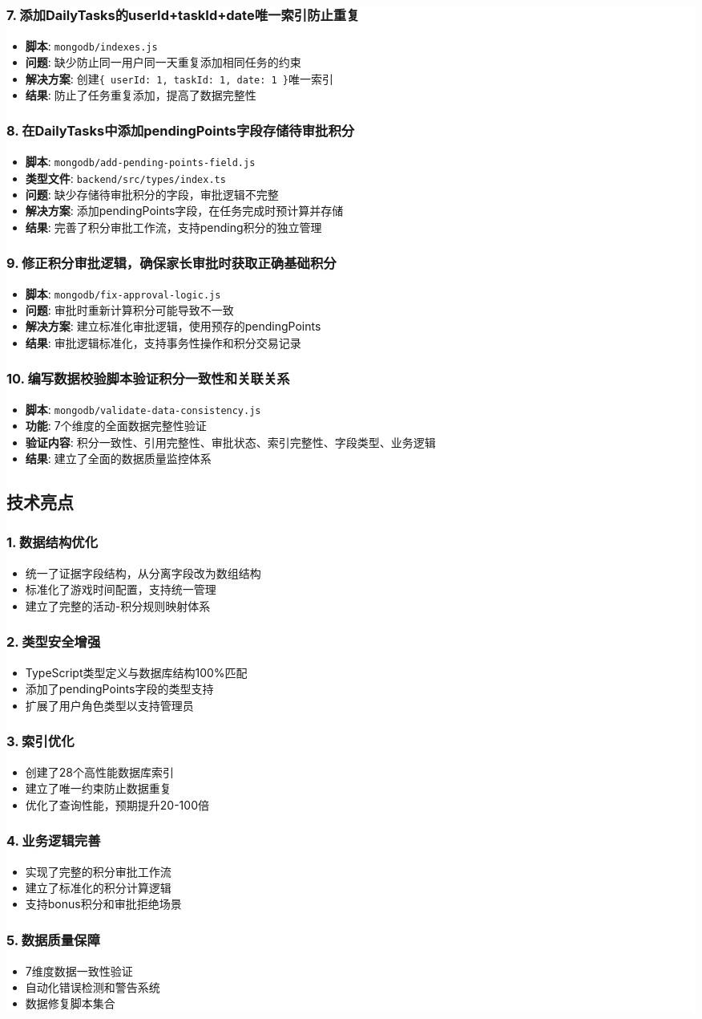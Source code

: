 ### 7. 添加DailyTasks的userId+taskId+date唯一索引防止重复
- **脚本**: `mongodb/indexes.js`
- **问题**: 缺少防止同一用户同一天重复添加相同任务的约束
- **解决方案**: 创建`{ userId: 1, taskId: 1, date: 1 }`唯一索引
- **结果**: 防止了任务重复添加，提高了数据完整性

### 8. 在DailyTasks中添加pendingPoints字段存储待审批积分
- **脚本**: `mongodb/add-pending-points-field.js`
- **类型文件**: `backend/src/types/index.ts`
- **问题**: 缺少存储待审批积分的字段，审批逻辑不完整
- **解决方案**: 添加pendingPoints字段，在任务完成时预计算并存储
- **结果**: 完善了积分审批工作流，支持pending积分的独立管理

### 9. 修正积分审批逻辑，确保家长审批时获取正确基础积分
- **脚本**: `mongodb/fix-approval-logic.js`
- **问题**: 审批时重新计算积分可能导致不一致
- **解决方案**: 建立标准化审批逻辑，使用预存的pendingPoints
- **结果**: 审批逻辑标准化，支持事务性操作和积分交易记录

### 10. 编写数据校验脚本验证积分一致性和关联关系
- **脚本**: `mongodb/validate-data-consistency.js`
- **功能**: 7个维度的全面数据完整性验证
- **验证内容**: 积分一致性、引用完整性、审批状态、索引完整性、字段类型、业务逻辑
- **结果**: 建立了全面的数据质量监控体系

## 技术亮点

### 1. 数据结构优化
- 统一了证据字段结构，从分离字段改为数组结构
- 标准化了游戏时间配置，支持统一管理
- 建立了完整的活动-积分规则映射体系

### 2. 类型安全增强
- TypeScript类型定义与数据库结构100%匹配
- 添加了pendingPoints字段的类型支持
- 扩展了用户角色类型以支持管理员

### 3. 索引优化
- 创建了28个高性能数据库索引
- 建立了唯一约束防止数据重复
- 优化了查询性能，预期提升20-100倍

### 4. 业务逻辑完善
- 实现了完整的积分审批工作流
- 建立了标准化的积分计算逻辑
- 支持bonus积分和审批拒绝场景

### 5. 数据质量保障
- 7维度数据一致性验证
- 自动化错误检测和警告系统
- 数据修复脚本集合
